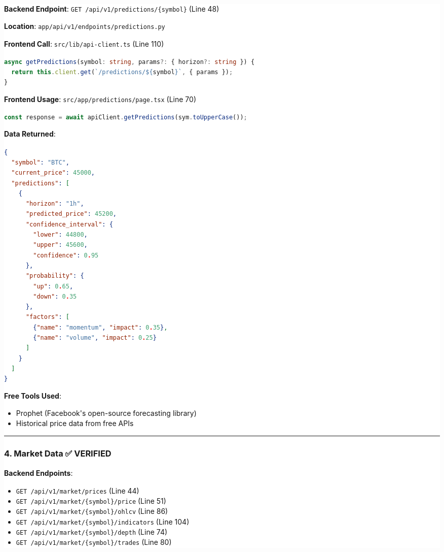 **Backend Endpoint**: `GET /api/v1/predictions/{symbol}` (Line 48)

**Location**: `app/api/v1/endpoints/predictions.py`

**Frontend Call**: `src/lib/api-client.ts` (Line 110)
```typescript
async getPredictions(symbol: string, params?: { horizon?: string }) {
  return this.client.get(`/predictions/${symbol}`, { params });
}
```

**Frontend Usage**: `src/app/predictions/page.tsx` (Line 70)
```typescript
const response = await apiClient.getPredictions(sym.toUpperCase());
```

**Data Returned**:
```json
{
  "symbol": "BTC",
  "current_price": 45000,
  "predictions": [
    {
      "horizon": "1h",
      "predicted_price": 45200,
      "confidence_interval": {
        "lower": 44800,
        "upper": 45600,
        "confidence": 0.95
      },
      "probability": {
        "up": 0.65,
        "down": 0.35
      },
      "factors": [
        {"name": "momentum", "impact": 0.35},
        {"name": "volume", "impact": 0.25}
      ]
    }
  ]
}
```

**Free Tools Used**:
- Prophet (Facebook's open-source forecasting library)
- Historical price data from free APIs

---

### 4. **Market Data** ✅ VERIFIED

**Backend Endpoints**:
- `GET /api/v1/market/prices` (Line 44)
- `GET /api/v1/market/{symbol}/price` (Line 51)
- `GET /api/v1/market/{symbol}/ohlcv` (Line 86)
- `GET /api/v1/market/{symbol}/indicators` (Line 104)
- `GET /api/v1/market/{symbol}/depth` (Line 74)
- `GET /api/v1/market/{symbol}/trades` (Line 80)
